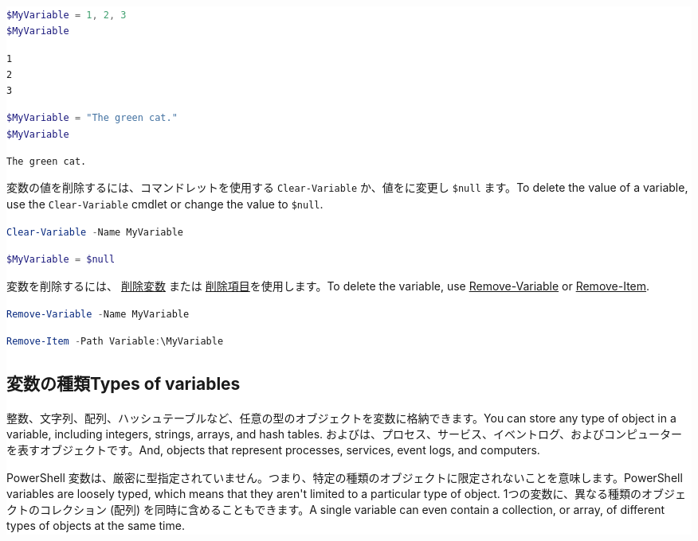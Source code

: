 ```powershell
$MyVariable = 1, 2, 3
$MyVariable
```

```Output
1
2
3
```

```powershell
$MyVariable = "The green cat."
$MyVariable
```

```Output
The green cat.
```

<span data-ttu-id="9ecb7-144">変数の値を削除するには、コマンドレットを使用する `Clear-Variable` か、値をに変更し `$null` ます。</span><span class="sxs-lookup"><span data-stu-id="9ecb7-144">To delete the value of a variable, use the `Clear-Variable` cmdlet or change the value to `$null`.</span></span>

```powershell
Clear-Variable -Name MyVariable
```

```powershell
$MyVariable = $null
```

<span data-ttu-id="9ecb7-145">変数を削除するには、 [削除変数](xref:Microsoft.PowerShell.Utility.Remove-Variable) または [削除項目](xref:Microsoft.PowerShell.Management.Remove-Item)を使用します。</span><span class="sxs-lookup"><span data-stu-id="9ecb7-145">To delete the variable, use [Remove-Variable](xref:Microsoft.PowerShell.Utility.Remove-Variable) or [Remove-Item](xref:Microsoft.PowerShell.Management.Remove-Item).</span></span>

```powershell
Remove-Variable -Name MyVariable
```

```powershell
Remove-Item -Path Variable:\MyVariable
```

## <a name="types-of-variables"></a><span data-ttu-id="9ecb7-146">変数の種類</span><span class="sxs-lookup"><span data-stu-id="9ecb7-146">Types of variables</span></span>

<span data-ttu-id="9ecb7-147">整数、文字列、配列、ハッシュテーブルなど、任意の型のオブジェクトを変数に格納できます。</span><span class="sxs-lookup"><span data-stu-id="9ecb7-147">You can store any type of object in a variable, including integers, strings, arrays, and hash tables.</span></span> <span data-ttu-id="9ecb7-148">およびは、プロセス、サービス、イベントログ、およびコンピューターを表すオブジェクトです。</span><span class="sxs-lookup"><span data-stu-id="9ecb7-148">And, objects that represent processes, services, event logs, and computers.</span></span>

<span data-ttu-id="9ecb7-149">PowerShell 変数は、厳密に型指定されていません。つまり、特定の種類のオブジェクトに限定されないことを意味します。</span><span class="sxs-lookup"><span data-stu-id="9ecb7-149">PowerShell variables are loosely typed, which means that they aren't limited to a particular type of object.</span></span> <span data-ttu-id="9ecb7-150">1つの変数に、異なる種類のオブジェクトのコレクション (配列) を同時に含めることもできます。</span><span class="sxs-lookup"><span data-stu-id="9ecb7-150">A single variable can even contain a collection, or array, of different types of objects at the same time.</span></span>
